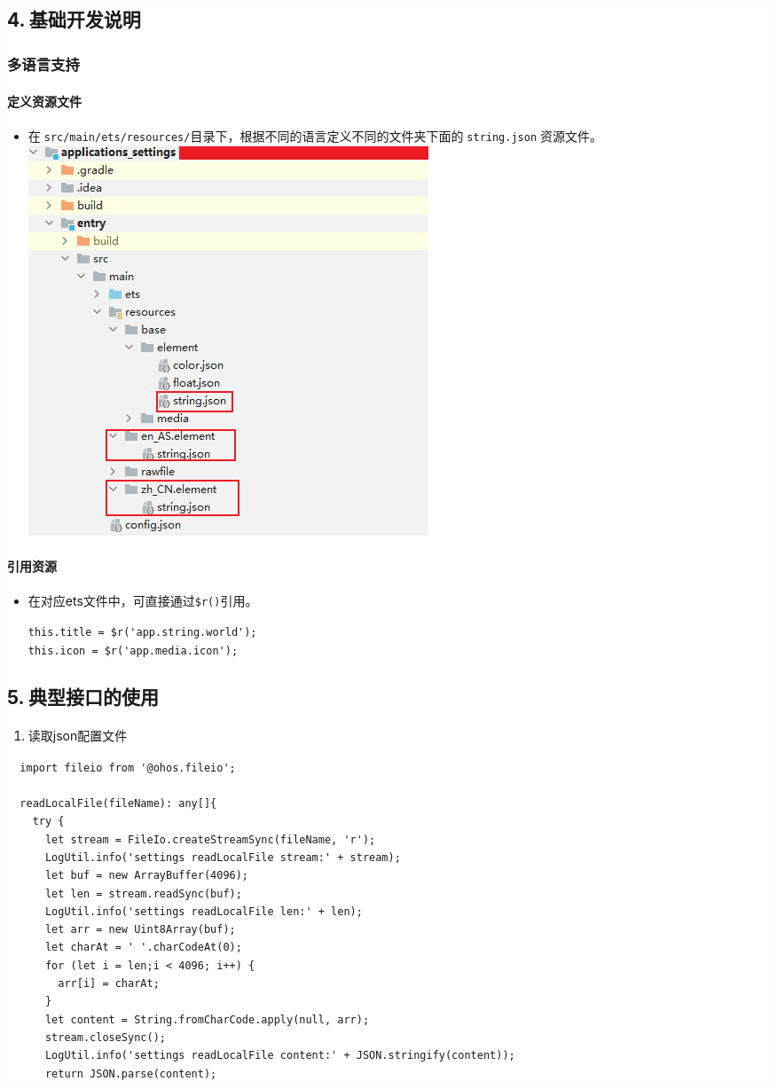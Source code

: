 ## 4. 基础开发说明


### 多语言支持

#### 定义资源文件

- 在 `src/main/ets/resources/`目录下，根据不同的语言定义不同的文件夹下面的 `string.json` 资源文件。
  ![](./figures/ds_i18n_files.png)

#### 引用资源

- 在对应ets文件中，可直接通过`$r()`引用。

  ```` 
  this.title = $r('app.string.world');
  this.icon = $r('app.media.icon');
  ````

## 5. 典型接口的使用

1. 读取json配置文件

```
  import fileio from '@ohos.fileio';

  readLocalFile(fileName): any[]{
    try {
      let stream = FileIo.createStreamSync(fileName, 'r');
      LogUtil.info('settings readLocalFile stream:' + stream);
      let buf = new ArrayBuffer(4096);
      let len = stream.readSync(buf);
      LogUtil.info('settings readLocalFile len:' + len);
      let arr = new Uint8Array(buf);
      let charAt = ' '.charCodeAt(0);
      for (let i = len;i < 4096; i++) {
        arr[i] = charAt;
      }
      let content = String.fromCharCode.apply(null, arr);
      stream.closeSync();
      LogUtil.info('settings readLocalFile content:' + JSON.stringify(content));
      return JSON.parse(content);
```